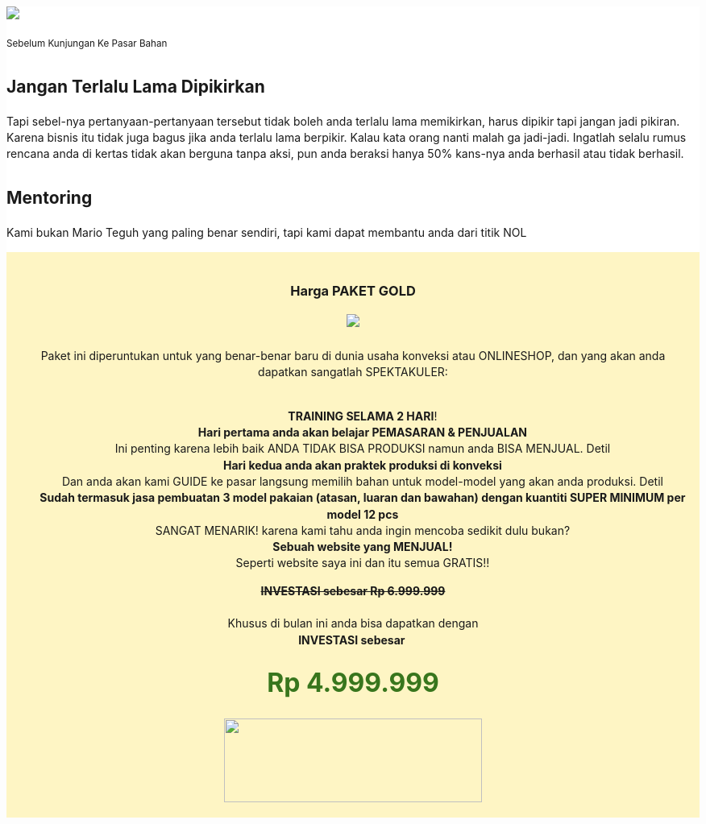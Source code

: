 <img border="0" src="https://1.bp.blogspot.com/-16VSXSg9Nk4/V_Er0gCmJ1I/AAAAAAAACeI/P5Ny_lmKAtwyMpNEHAOiL16fTptP-T7agCLcB/s400/20160901_144926.jpg" width="95%">

<small>Sebelum Kunjungan Ke Pasar Bahan</small>

## Jangan Terlalu Lama Dipikirkan
Tapi sebel-nya pertanyaan-pertanyaan tersebut tidak boleh anda terlalu lama memikirkan, harus dipikir tapi jangan jadi pikiran. Karena bisnis itu tidak juga bagus jika anda terlalu lama berpikir. Kalau kata orang nanti malah ga jadi-jadi. 
Ingatlah selalu rumus rencana anda di kertas tidak akan berguna tanpa aksi, pun anda beraksi hanya 50% kans-nya anda berhasil atau tidak berhasil.

## Mentoring
Kami bukan Mario Teguh yang paling benar sendiri, tapi kami dapat membantu anda dari titik NOL

<div style="background: #fef5c4; margin-bottom: 1em; padding: 1em; text-align: center;">
<h3>
Harga PAKET GOLD</h3>
<img border="0" src="https://2.bp.blogspot.com/-flmTl-52ioQ/V3J7xefkpWI/AAAAAAAACOs/kbBBj4W_IRsYcb2o6zvqDT6KcDTPsJRmACLcB/s1600/GoldPackage.png" style="background: none; border: none;">
<br>
<br>
Paket ini diperuntukan untuk yang benar-benar baru di dunia usaha konveksi atau ONLINESHOP, dan yang akan anda dapatkan sangatlah SPEKTAKULER:<br>
<br>
<ul style="list-style-type: none;">
<li><i aria-hidden="true" class="fa fa-check" style="color: green;"></i> <b>TRAINING SELAMA 2 HARI</b>!</li>
<li><i aria-hidden="true" class="fa fa-check" style="color: green;"></i> <b>Hari pertama anda akan belajar PEMASARAN &amp; PENJUALAN</b><br>Ini penting karena lebih baik ANDA TIDAK BISA PRODUKSI namun anda BISA MENJUAL. Detil</li>
<li><i aria-hidden="true" class="fa fa-check" style="color: green;"></i> <b>Hari kedua anda akan praktek produksi di konveksi</b><br>Dan anda akan kami GUIDE ke pasar langsung memilih bahan untuk model-model yang akan anda produksi. Detil</li>
<li><i aria-hidden="true" class="fa fa-check" style="color: green;"></i> <b>Sudah termasuk jasa pembuatan 3 model pakaian (atasan, luaran dan bawahan) dengan kuantiti SUPER MINIMUM per model 12 pcs</b><br>SANGAT MENARIK! karena kami tahu anda ingin mencoba sedikit dulu bukan?</li>
<li><i aria-hidden="true" class="fa fa-check" style="color: green;"></i> <b>Sebuah website yang MENJUAL!</b><br>Seperti website saya ini dan itu semua GRATIS!!</li>
</ul>
<b><i aria-hidden="true" class="fa fa-check" style="color: green;"></i> <strike>INVESTASI sebesar Rp 6.999.999</strike></b><br>
<br>
<i aria-hidden="true" class="fa fa-check" style="color: green;"></i> Khusus di bulan ini anda bisa dapatkan dengan<br>
<b>INVESTASI sebesar&nbsp;</b><br>
<br>
<b><span style="color: #38761d; font-size: 32px;">Rp 4.999.999</span></b><br>
<br>
<div class="separator" style="clear: both; text-align: center;">
<a href="https://2.bp.blogspot.com/-1EKFXO1Ptvo/V3KEqzzKEzI/AAAAAAAACPI/0U5n63iA3dso8tANvqyuzdO6hZUH2OPqgCLcB/s1600/order-konveksi-depok.png" imageanchor="1" style="margin-left: 1em; margin-right: 1em;"><img border="0" height="104" src="https://2.bp.blogspot.com/-1EKFXO1Ptvo/V3KEqzzKEzI/AAAAAAAACPI/0U5n63iA3dso8tANvqyuzdO6hZUH2OPqgCLcB/s320/order-konveksi-depok.png" style="background: none; border: none;" width="320"></a></div>
</div>
